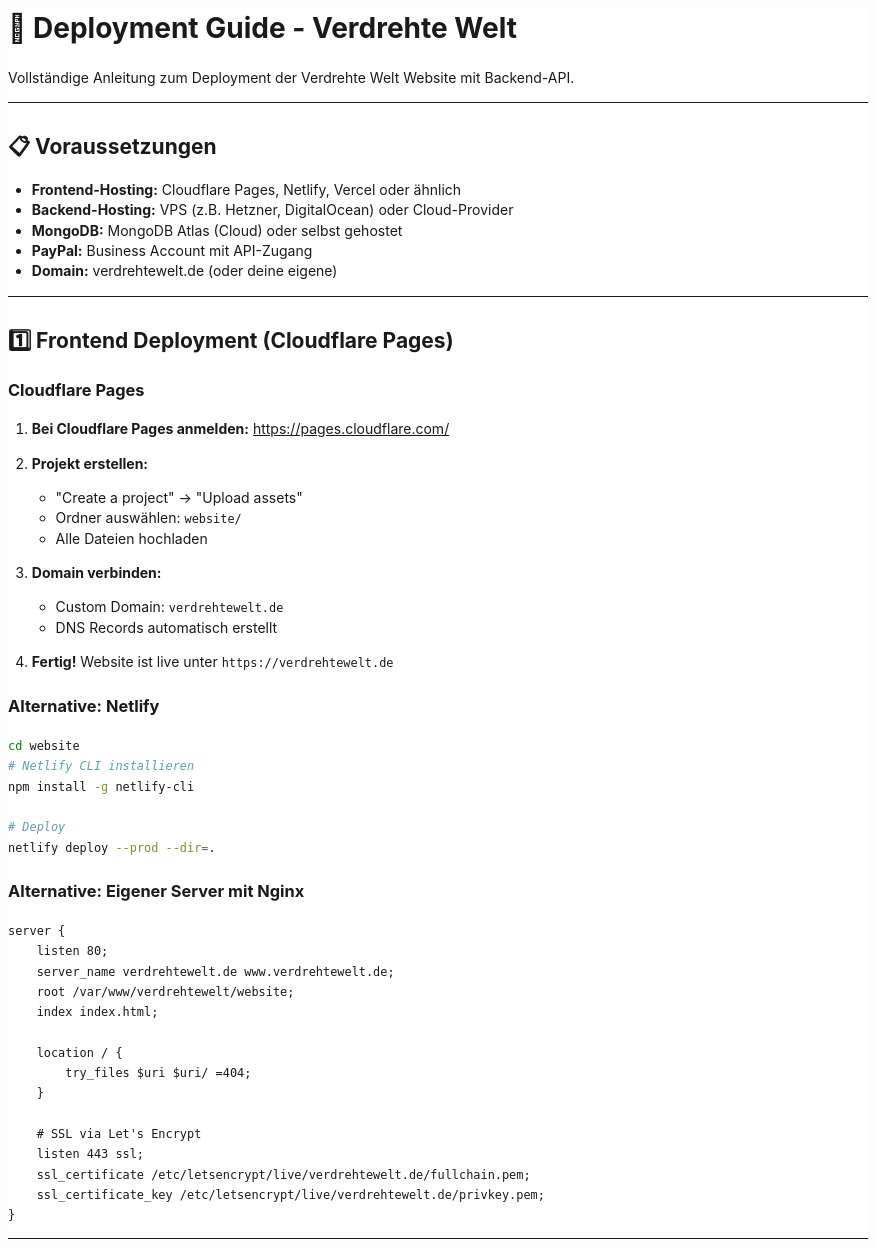 # 🚀 Deployment Guide - Verdrehte Welt

Vollständige Anleitung zum Deployment der Verdrehte Welt Website mit Backend-API.

---

## 📋 Voraussetzungen

- **Frontend-Hosting:** Cloudflare Pages, Netlify, Vercel oder ähnlich
- **Backend-Hosting:** VPS (z.B. Hetzner, DigitalOcean) oder Cloud-Provider
- **MongoDB:** MongoDB Atlas (Cloud) oder selbst gehostet
- **PayPal:** Business Account mit API-Zugang
- **Domain:** verdrehtewelt.de (oder deine eigene)

---

## 1️⃣ Frontend Deployment (Cloudflare Pages)

### Cloudflare Pages

1. **Bei Cloudflare Pages anmelden:** https://pages.cloudflare.com/

2. **Projekt erstellen:**
   - "Create a project" → "Upload assets"
   - Ordner auswählen: `website/`
   - Alle Dateien hochladen

3. **Domain verbinden:**
   - Custom Domain: `verdrehtewelt.de`
   - DNS Records automatisch erstellt

4. **Fertig!** Website ist live unter `https://verdrehtewelt.de`

### Alternative: Netlify

```bash
cd website
# Netlify CLI installieren
npm install -g netlify-cli

# Deploy
netlify deploy --prod --dir=.
```

### Alternative: Eigener Server mit Nginx

```nginx
server {
    listen 80;
    server_name verdrehtewelt.de www.verdrehtewelt.de;
    root /var/www/verdrehtewelt/website;
    index index.html;

    location / {
        try_files $uri $uri/ =404;
    }

    # SSL via Let's Encrypt
    listen 443 ssl;
    ssl_certificate /etc/letsencrypt/live/verdrehtewelt.de/fullchain.pem;
    ssl_certificate_key /etc/letsencrypt/live/verdrehtewelt.de/privkey.pem;
}
```

---